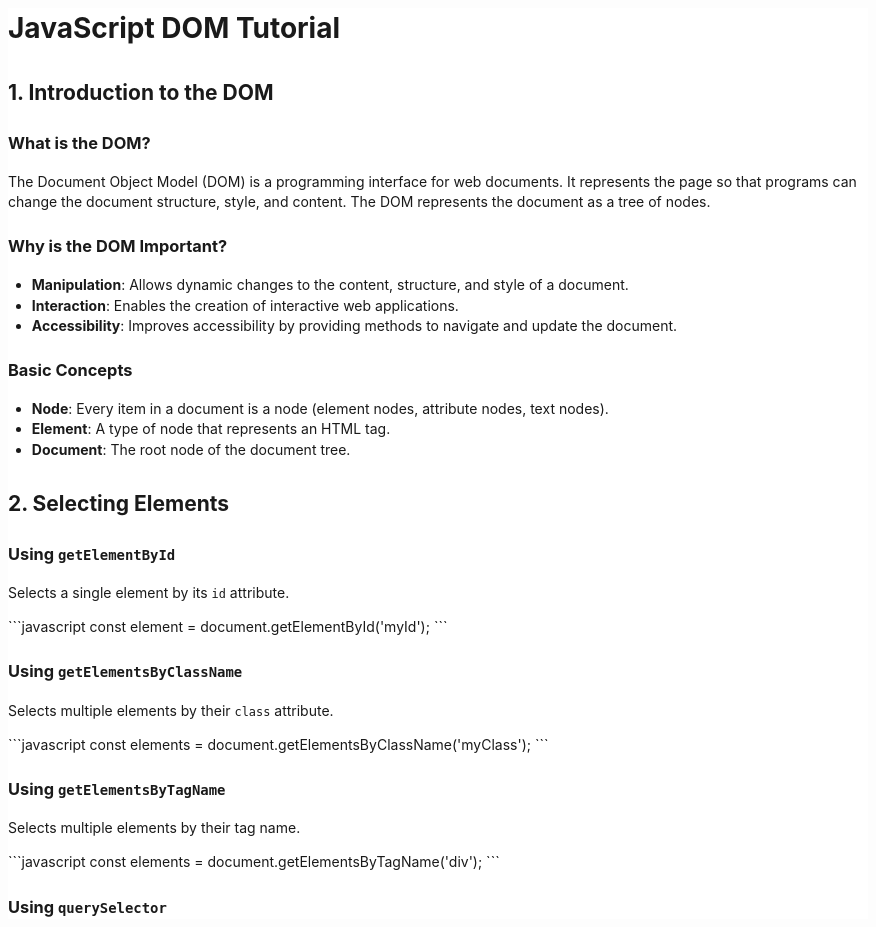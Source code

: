 
# JavaScript DOM Tutorial

## 1. Introduction to the DOM

### What is the DOM?

The Document Object Model (DOM) is a programming interface for web documents. It represents the page so that programs can change the document structure, style, and content. The DOM represents the document as a tree of nodes. 

### Why is the DOM Important?

- **Manipulation**: Allows dynamic changes to the content, structure, and style of a document.
- **Interaction**: Enables the creation of interactive web applications.
- **Accessibility**: Improves accessibility by providing methods to navigate and update the document.

### Basic Concepts

- **Node**: Every item in a document is a node (element nodes, attribute nodes, text nodes).
- **Element**: A type of node that represents an HTML tag.
- **Document**: The root node of the document tree.

## 2. Selecting Elements

### Using `getElementById`

Selects a single element by its `id` attribute.

\`\`\`javascript
const element = document.getElementById('myId');
\`\`\`

### Using `getElementsByClassName`

Selects multiple elements by their `class` attribute.

\`\`\`javascript
const elements = document.getElementsByClassName('myClass');
\`\`\`

### Using `getElementsByTagName`

Selects multiple elements by their tag name.

\`\`\`javascript
const elements = document.getElementsByTagName('div');
\`\`\`

### Using `querySelector`
